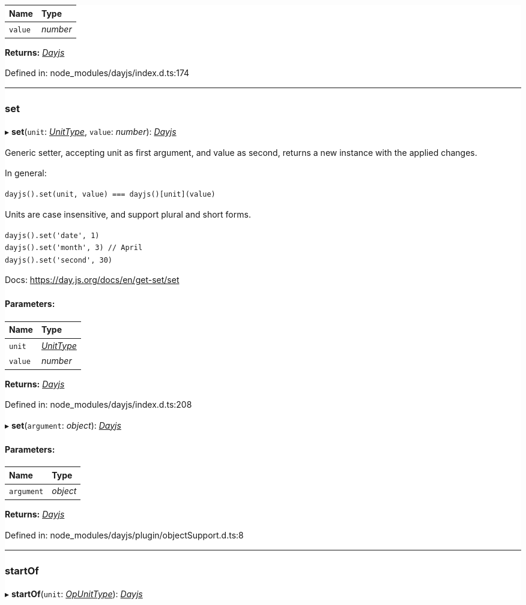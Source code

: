Name | Type |
:------ | :------ |
`value` | *number* |

**Returns:** [*Dayjs*](dateutils._dayjs.dayjs.md)

Defined in: node_modules/dayjs/index.d.ts:174

___

### set

▸ **set**(`unit`: [*UnitType*](../modules/dateutils._dayjs.md#unittype), `value`: *number*): [*Dayjs*](dateutils._dayjs.dayjs.md)

Generic setter, accepting unit as first argument, and value as second, returns a new instance with the applied changes.

In general:
```
dayjs().set(unit, value) === dayjs()[unit](value)
```
Units are case insensitive, and support plural and short forms.
```
dayjs().set('date', 1)
dayjs().set('month', 3) // April
dayjs().set('second', 30)
```
Docs: https://day.js.org/docs/en/get-set/set

#### Parameters:

Name | Type |
:------ | :------ |
`unit` | [*UnitType*](../modules/dateutils._dayjs.md#unittype) |
`value` | *number* |

**Returns:** [*Dayjs*](dateutils._dayjs.dayjs.md)

Defined in: node_modules/dayjs/index.d.ts:208

▸ **set**(`argument`: *object*): [*Dayjs*](dateutils._dayjs.dayjs.md)

#### Parameters:

Name | Type |
:------ | :------ |
`argument` | *object* |

**Returns:** [*Dayjs*](dateutils._dayjs.dayjs.md)

Defined in: node_modules/dayjs/plugin/objectSupport.d.ts:8

___

### startOf

▸ **startOf**(`unit`: [*OpUnitType*](../modules/dateutils._dayjs.md#opunittype)): [*Dayjs*](dateutils._dayjs.dayjs.md)
